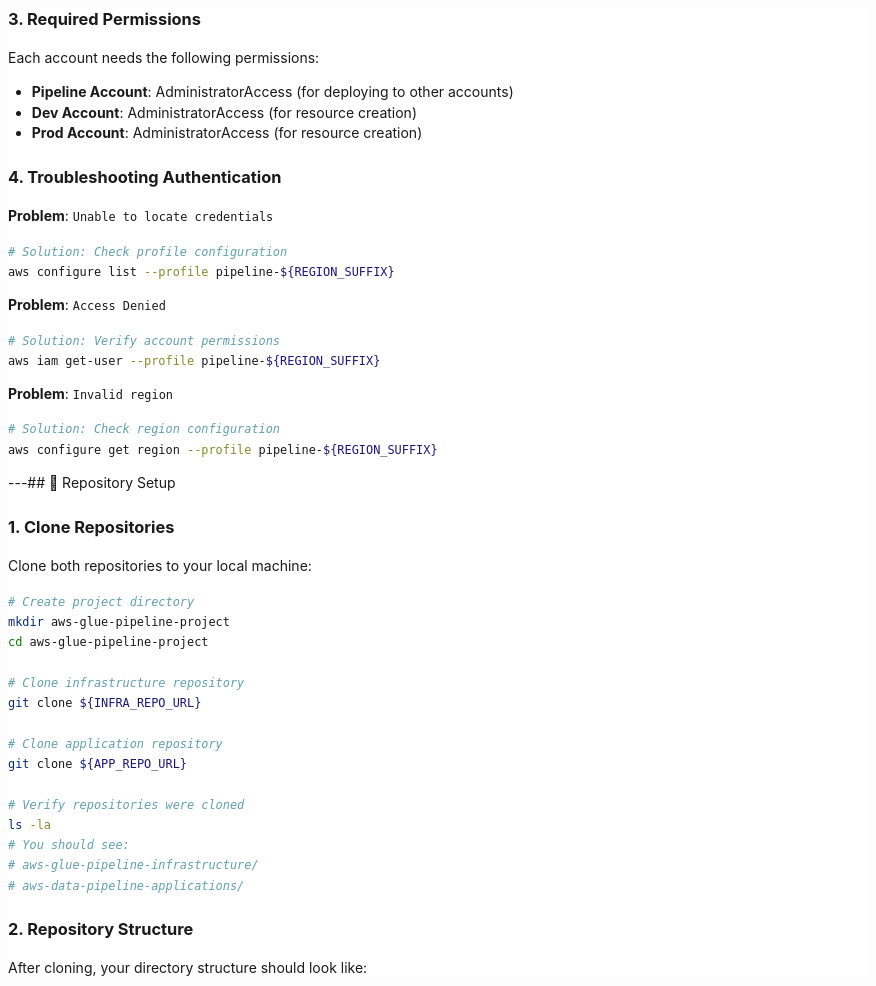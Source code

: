 ### 3. Required Permissions

Each account needs the following permissions:
- **Pipeline Account**: AdministratorAccess (for deploying to other accounts)
- **Dev Account**: AdministratorAccess (for resource creation)
- **Prod Account**: AdministratorAccess (for resource creation)

### 4. Troubleshooting Authentication

**Problem**: `Unable to locate credentials`
```bash
# Solution: Check profile configuration
aws configure list --profile pipeline-${REGION_SUFFIX}
```

**Problem**: `Access Denied`
```bash
# Solution: Verify account permissions
aws iam get-user --profile pipeline-${REGION_SUFFIX}
```

**Problem**: `Invalid region`
```bash
# Solution: Check region configuration
aws configure get region --profile pipeline-${REGION_SUFFIX}
```

---##
 📁 Repository Setup

### 1. Clone Repositories

Clone both repositories to your local machine:

```bash
# Create project directory
mkdir aws-glue-pipeline-project
cd aws-glue-pipeline-project

# Clone infrastructure repository
git clone ${INFRA_REPO_URL}

# Clone application repository  
git clone ${APP_REPO_URL}

# Verify repositories were cloned
ls -la
# You should see:
# aws-glue-pipeline-infrastructure/
# aws-data-pipeline-applications/
```

### 2. Repository Structure

After cloning, your directory structure should look like:
